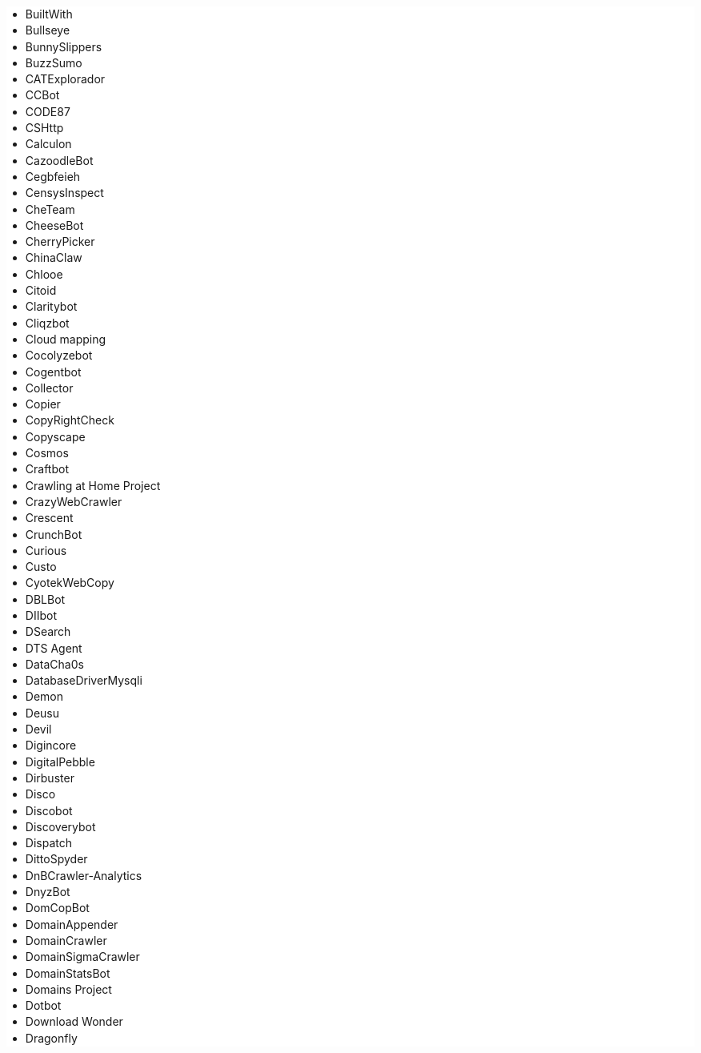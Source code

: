 * BuiltWith
* Bullseye
* BunnySlippers
* BuzzSumo
* CATExplorador
* CCBot
* CODE87
* CSHttp
* Calculon
* CazoodleBot
* Cegbfeieh
* CensysInspect
* CheTeam
* CheeseBot
* CherryPicker
* ChinaClaw
* Chlooe
* Citoid
* Claritybot
* Cliqzbot
* Cloud mapping
* Cocolyzebot
* Cogentbot
* Collector
* Copier
* CopyRightCheck
* Copyscape
* Cosmos
* Craftbot
* Crawling at Home Project
* CrazyWebCrawler
* Crescent
* CrunchBot
* Curious
* Custo
* CyotekWebCopy
* DBLBot
* DIIbot
* DSearch
* DTS Agent
* DataCha0s
* DatabaseDriverMysqli
* Demon
* Deusu
* Devil
* Digincore
* DigitalPebble
* Dirbuster
* Disco
* Discobot
* Discoverybot
* Dispatch
* DittoSpyder
* DnBCrawler-Analytics
* DnyzBot
* DomCopBot
* DomainAppender
* DomainCrawler
* DomainSigmaCrawler
* DomainStatsBot
* Domains Project
* Dotbot
* Download Wonder
* Dragonfly